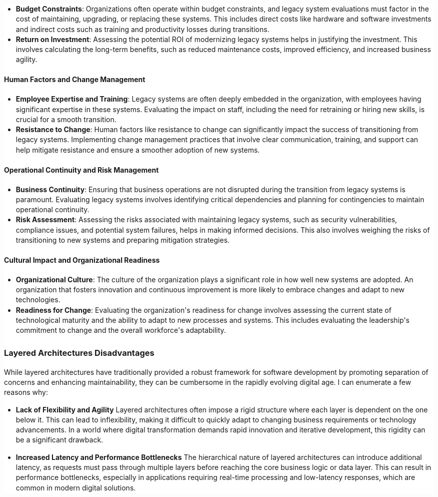 - **Budget Constraints**: Organizations often operate within budget constraints, and legacy system evaluations must factor in the cost of maintaining, upgrading, or replacing these systems. This includes direct costs like hardware and software investments and indirect costs such as training and productivity losses during transitions.
- **Return on Investment**: Assessing the potential ROI of modernizing legacy systems helps in justifying the investment. This involves calculating the long-term benefits, such as reduced maintenance costs, improved efficiency, and increased business agility.

#### Human Factors and Change Management

- **Employee Expertise and Training**: Legacy systems are often deeply embedded in the organization, with employees having significant expertise in these systems. Evaluating the impact on staff, including the need for retraining or hiring new skills, is crucial for a smooth transition.
- **Resistance to Change**: Human factors like resistance to change can significantly impact the success of transitioning from legacy systems. Implementing change management practices that involve clear communication, training, and support can help mitigate resistance and ensure a smoother adoption of new systems.

#### Operational Continuity and Risk Management

- **Business Continuity**: Ensuring that business operations are not disrupted during the transition from legacy systems is paramount. Evaluating legacy systems involves identifying critical dependencies and planning for contingencies to maintain operational continuity.
- **Risk Assessment**: Assessing the risks associated with maintaining legacy systems, such as security vulnerabilities, compliance issues, and potential system failures, helps in making informed decisions. This also involves weighing the risks of transitioning to new systems and preparing mitigation strategies.

#### Cultural Impact and Organizational Readiness

- **Organizational Culture**: The culture of the organization plays a significant role in how well new systems are adopted. An organization that fosters innovation and continuous improvement is more likely to embrace changes and adapt to new technologies.
- **Readiness for Change**: Evaluating the organization's readiness for change involves assessing the current state of technological maturity and the ability to adapt to new processes and systems. This includes evaluating the leadership's commitment to change and the overall workforce's adaptability.


### Layered Architectures Disadvantages 

While layered architectures have traditionally provided a robust framework for software development by promoting separation of concerns and enhancing maintainability, they can be cumbersome in the rapidly evolving digital age. I can enumerate a few reasons why:

- **Lack of Flexibility and Agility**  Layered architectures often impose a rigid structure where each layer is dependent on the one below it. This can lead to inflexibility, making it difficult to quickly adapt to changing business requirements or technology advancements. In a world where digital transformation demands rapid innovation and iterative development, this rigidity can be a significant drawback.

- **Increased Latency and Performance Bottlenecks** The hierarchical nature of layered architectures can introduce additional latency, as requests must pass through multiple layers before reaching the core business logic or data layer. This can result in performance bottlenecks, especially in applications requiring real-time processing and low-latency responses, which are common in modern digital solutions.
